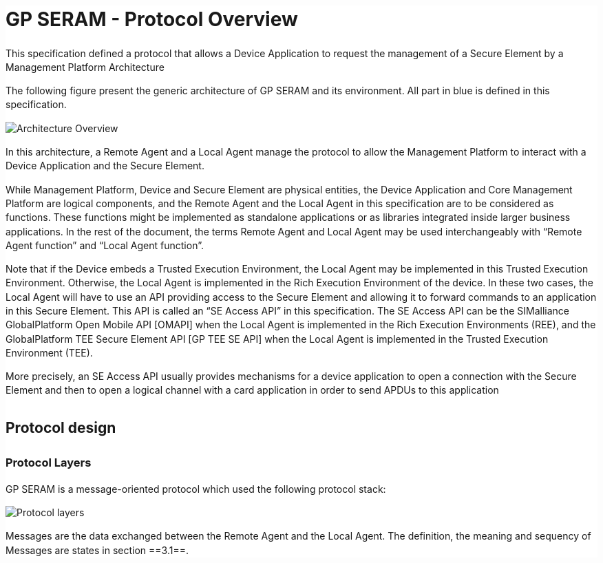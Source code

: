 GP SERAM - Protocol Overview
============================

This specification defined a protocol that allows a Device Application
to request the management of a Secure Element by a Management Platform
Architecture

The following figure present the generic architecture of GP SERAM and
its environment. All part in blue is defined in this specification.

![Architecture Overview](images/image4.png")

In this architecture, a Remote Agent and a Local Agent manage the
protocol to allow the Management Platform to interact with a Device
Application and the Secure Element.

While Management Platform, Device and Secure Element are physical
entities, the Device Application and Core Management Platform are
logical components, and the Remote Agent and the Local Agent in this
specification are to be considered as functions. These functions might
be implemented as standalone applications or as libraries integrated
inside larger business applications. In the rest of the document, the
terms Remote Agent and Local Agent may be used interchangeably with
“Remote Agent function” and “Local Agent function”.

Note that if the Device embeds a Trusted Execution Environment, the
Local Agent may be implemented in this Trusted Execution Environment.
Otherwise, the Local Agent is implemented in the Rich Execution
Environment of the device. In these two cases, the Local Agent will have
to use an API providing access to the Secure Element and allowing it to
forward commands to an application in this Secure Element. This API is
called an “SE Access API” in this specification. The SE Access API can
be the SIMalliance GlobalPlatform Open Mobile API \[OMAPI\] when the
Local Agent is implemented in the Rich Execution Environments (REE), and
the GlobalPlatform TEE Secure Element API \[GP TEE SE API\] when the
Local Agent is implemented in the Trusted Execution Environment (TEE).

More precisely, an SE Access API usually provides mechanisms for a
device application to open a connection with the Secure Element and then
to open a logical channel with a card application in order to send APDUs
to this application

Protocol design
---------------

### Protocol Layers

GP SERAM is a message-oriented protocol which used the following
protocol stack:

![Protocol layers]("images/image5.png")

Messages are the data exchanged between the Remote Agent and the Local
Agent. The definition, the meaning and sequency of Messages are states
in section ==3.1==.
